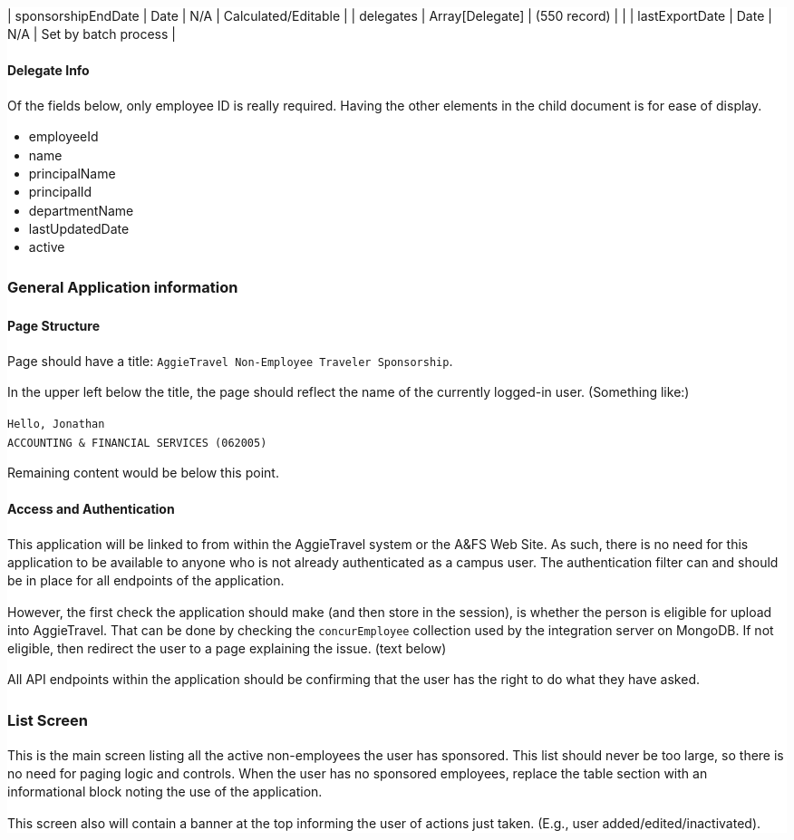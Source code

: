| sponsorshipEndDate | Date            | N/A                          | Calculated/Editable        |
| delegates          | Array[Delegate] | (550 record)                 |                            |
| lastExportDate     | Date            | N/A                          | Set by batch process       |

#### Delegate Info

Of the fields below, only employee ID is really required.  Having the other elements in the child document is for ease of display.

* employeeId
* name
* principalName
* principalId
* departmentName
* lastUpdatedDate
* active

### General Application information

#### Page Structure

Page should have a title: `AggieTravel Non-Employee Traveler Sponsorship`.

In the upper left below the title, the page should reflect the name of the currently logged-in user.  (Something like:)

    Hello, Jonathan
    ACCOUNTING & FINANCIAL SERVICES (062005)

Remaining content would be below this point.

#### Access and Authentication

This application will be linked to from within the AggieTravel system or the A&FS Web Site.  As such, there is no need for this application to be available to anyone who is not already authenticated as a campus user.  The authentication filter can and should be in place for all endpoints of the application.

However, the first check the application should make (and then store in the session), is whether the person is eligible for upload into AggieTravel.  That can be done by checking the `concurEmployee` collection used by the integration server on MongoDB.  If not eligible, then redirect the user to a page explaining the issue.  (text below)

All API endpoints within the application should be confirming that the user has the right to do what they have asked.

### List Screen

This is the main screen listing all the active non-employees the user has sponsored.  This list should never be too large, so there is no need for paging logic and controls.  When the user has no sponsored employees, replace the table section with an informational block noting the use of the application.

This screen also will contain a banner at the top informing the user of actions just taken.  (E.g., user added/edited/inactivated).
